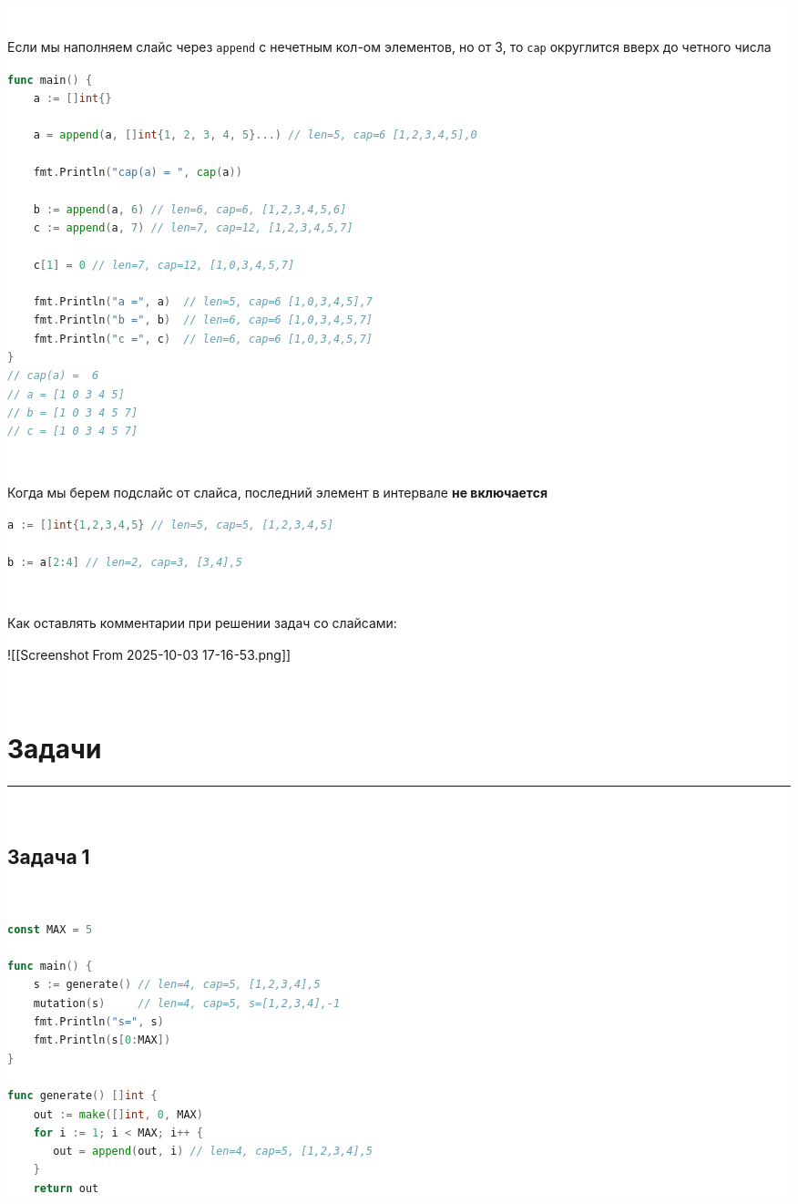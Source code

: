 

Если мы наполняем слайс через `append` с нечетным кол-ом элементов, но от 3, то `cap` округлится вверх до четного числа

```go
func main() {  
    a := []int{}  
  
    a = append(a, []int{1, 2, 3, 4, 5}...) // len=5, cap=6 [1,2,3,4,5],0  
  
    fmt.Println("cap(a) = ", cap(a))  
  
    b := append(a, 6) // len=6, cap=6, [1,2,3,4,5,6]  
    c := append(a, 7) // len=7, cap=12, [1,2,3,4,5,7]  
  
    c[1] = 0 // len=7, cap=12, [1,0,3,4,5,7] 
  
    fmt.Println("a =", a)  // len=5, cap=6 [1,0,3,4,5],7 
    fmt.Println("b =", b)  // len=6, cap=6 [1,0,3,4,5,7]
    fmt.Println("c =", c)  // len=6, cap=6 [1,0,3,4,5,7]
}
// cap(a) =  6
// a = [1 0 3 4 5]
// b = [1 0 3 4 5 7]
// c = [1 0 3 4 5 7]
```

 

Когда мы берем подслайс от слайса, последний элемент в интервале **не включается**

```go
a := []int{1,2,3,4,5} // len=5, cap=5, [1,2,3,4,5]

b := a[2:4] // len=2, cap=3, [3,4],5
```

 

Как оставлять комментарии при решении задач со слайсами:

![[Screenshot From 2025-10-03 17-16-53.png]]

 
# Задачи
---

 

## Задача 1
  

```go
const MAX = 5  
  
func main() {  
	s := generate() // len=4, cap=5, [1,2,3,4],5  
	mutation(s)     // len=4, cap=5, s=[1,2,3,4],-1  
	fmt.Println("s=", s)  
	fmt.Println(s[0:MAX])  
}  
  
func generate() []int {  
	out := make([]int, 0, MAX)  
	for i := 1; i < MAX; i++ {  
	   out = append(out, i) // len=4, cap=5, [1,2,3,4],5  
	}  
	return out  
```